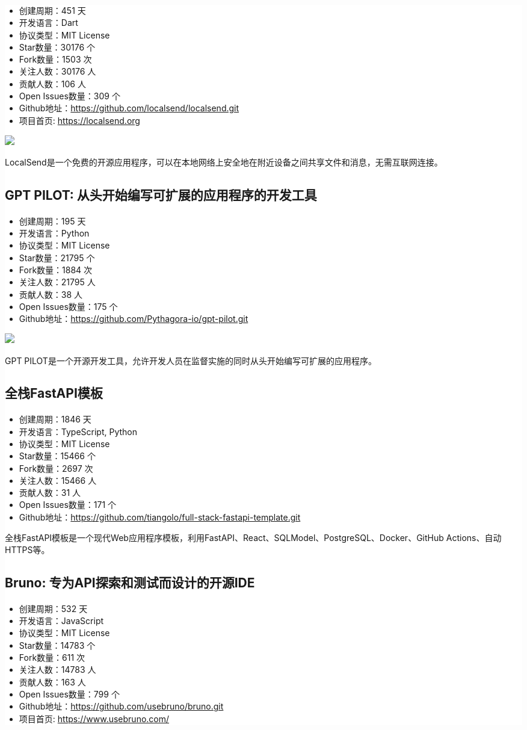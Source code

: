 * 创建周期：451 天
* 开发语言：Dart
* 协议类型：MIT License
* Star数量：30176 个
* Fork数量：1503 次
* 关注人数：30176 人
* 贡献人数：106 人
* Open Issues数量：309 个
* Github地址：https://github.com/localsend/localsend.git
* 项目首页: https://localsend.org


![](/images/localsend-localsend-0.png)

LocalSend是一个免费的开源应用程序，可以在本地网络上安全地在附近设备之间共享文件和消息，无需互联网连接。

## GPT PILOT: 从头开始编写可扩展的应用程序的开发工具

* 创建周期：195 天
* 开发语言：Python
* 协议类型：MIT License
* Star数量：21795 个
* Fork数量：1884 次
* 关注人数：21795 人
* 贡献人数：38 人
* Open Issues数量：175 个
* Github地址：https://github.com/Pythagora-io/gpt-pilot.git


![](/images/pythagora-io-gpt-pilot-0.png)

GPT PILOT是一个开源开发工具，允许开发人员在监督实施的同时从头开始编写可扩展的应用程序。

## 全栈FastAPI模板

* 创建周期：1846 天
* 开发语言：TypeScript, Python
* 协议类型：MIT License
* Star数量：15466 个
* Fork数量：2697 次
* 关注人数：15466 人
* 贡献人数：31 人
* Open Issues数量：171 个
* Github地址：https://github.com/tiangolo/full-stack-fastapi-template.git


全栈FastAPI模板是一个现代Web应用程序模板，利用FastAPI、React、SQLModel、PostgreSQL、Docker、GitHub Actions、自动HTTPS等。

## Bruno: 专为API探索和测试而设计的开源IDE

* 创建周期：532 天
* 开发语言：JavaScript
* 协议类型：MIT License
* Star数量：14783 个
* Fork数量：611 次
* 关注人数：14783 人
* 贡献人数：163 人
* Open Issues数量：799 个
* Github地址：https://github.com/usebruno/bruno.git
* 项目首页: https://www.usebruno.com/
